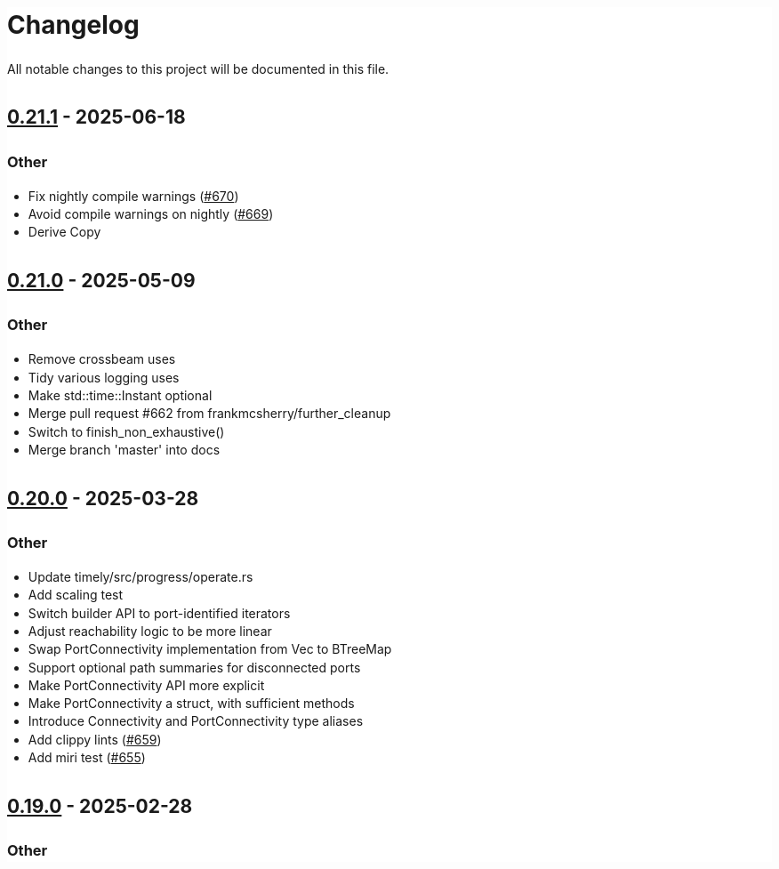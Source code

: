 # Changelog

All notable changes to this project will be documented in this file.

## [0.21.1](https://github.com/rohan-flutterint/timely-dataflow/compare/timely-v0.21.0...timely-v0.21.1) - 2025-06-18

### Other

- Fix nightly compile warnings ([#670](https://github.com/rohan-flutterint/timely-dataflow/pull/670))
- Avoid compile warnings on nightly ([#669](https://github.com/rohan-flutterint/timely-dataflow/pull/669))
- Derive Copy

## [0.21.0](https://github.com/TimelyDataflow/timely-dataflow/compare/timely-v0.20.0...timely-v0.21.0) - 2025-05-09

### Other

- Remove crossbeam uses
- Tidy various logging uses
- Make std::time::Instant optional
- Merge pull request #662 from frankmcsherry/further_cleanup
- Switch to finish_non_exhaustive()
- Merge branch 'master' into docs

## [0.20.0](https://github.com/TimelyDataflow/timely-dataflow/compare/timely-v0.19.0...timely-v0.20.0) - 2025-03-28

### Other

- Update timely/src/progress/operate.rs
- Add scaling test
- Switch builder API to port-identified iterators
- Adjust reachability logic to be more linear
- Swap PortConnectivity implementation from Vec to BTreeMap
- Support optional path summaries for disconnected ports
- Make PortConnectivity API more explicit
- Make PortConnectivity a struct, with sufficient methods
- Introduce Connectivity and PortConnectivity type aliases
- Add clippy lints ([#659](https://github.com/TimelyDataflow/timely-dataflow/pull/659))
- Add miri test ([#655](https://github.com/TimelyDataflow/timely-dataflow/pull/655))

## [0.19.0](https://github.com/TimelyDataflow/timely-dataflow/compare/timely-v0.18.1...timely-v0.19.0) - 2025-02-28

### Other
